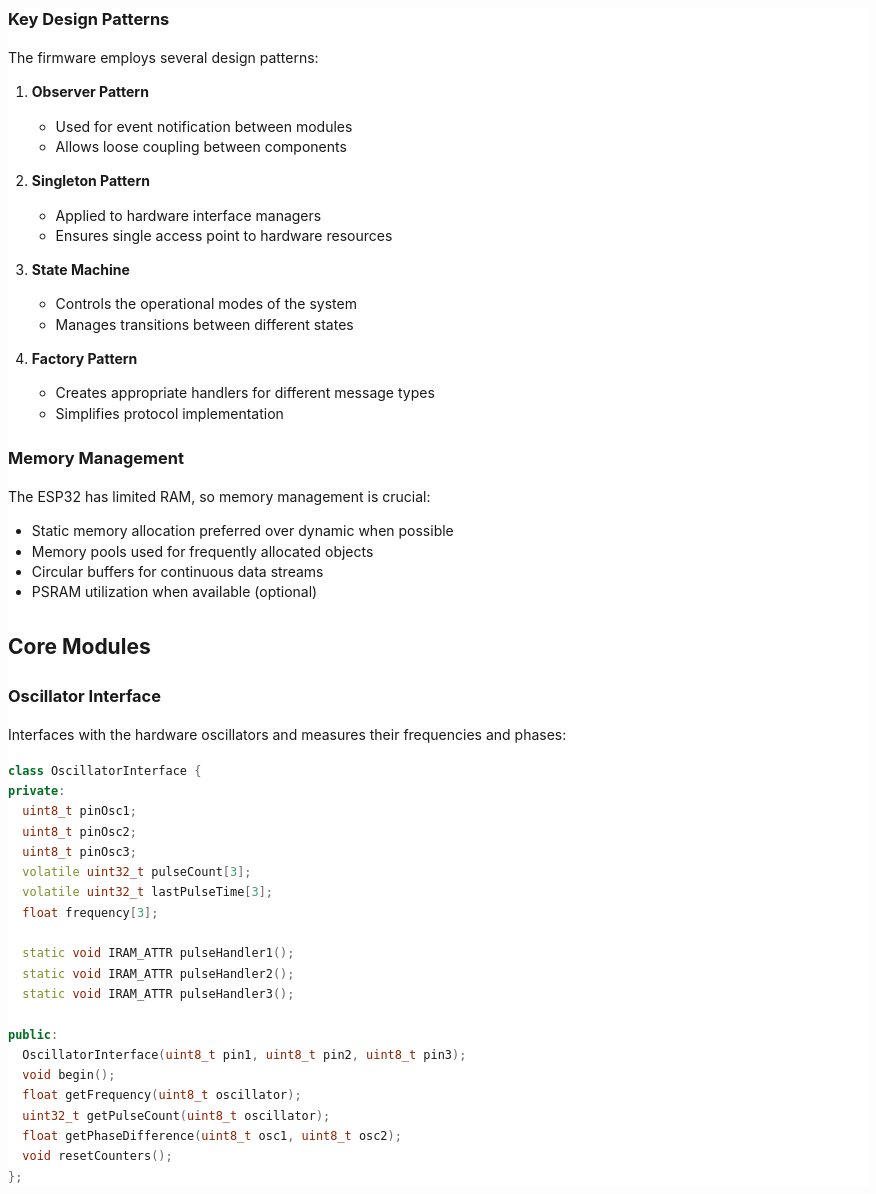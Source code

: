 ```
```

### Key Design Patterns

The firmware employs several design patterns:

1. **Observer Pattern**
   - Used for event notification between modules
   - Allows loose coupling between components

2. **Singleton Pattern**
   - Applied to hardware interface managers
   - Ensures single access point to hardware resources

3. **State Machine**
   - Controls the operational modes of the system
   - Manages transitions between different states

4. **Factory Pattern**
   - Creates appropriate handlers for different message types
   - Simplifies protocol implementation

### Memory Management

The ESP32 has limited RAM, so memory management is crucial:

- Static memory allocation preferred over dynamic when possible
- Memory pools used for frequently allocated objects
- Circular buffers for continuous data streams
- PSRAM utilization when available (optional)

## Core Modules

### Oscillator Interface

Interfaces with the hardware oscillators and measures their frequencies and phases:

```cpp
class OscillatorInterface {
private:
  uint8_t pinOsc1;
  uint8_t pinOsc2;
  uint8_t pinOsc3;
  volatile uint32_t pulseCount[3];
  volatile uint32_t lastPulseTime[3];
  float frequency[3];
  
  static void IRAM_ATTR pulseHandler1();
  static void IRAM_ATTR pulseHandler2();
  static void IRAM_ATTR pulseHandler3();
  
public:
  OscillatorInterface(uint8_t pin1, uint8_t pin2, uint8_t pin3);
  void begin();
  float getFrequency(uint8_t oscillator);
  uint32_t getPulseCount(uint8_t oscillator);
  float getPhaseDifference(uint8_t osc1, uint8_t osc2);
  void resetCounters();
};
```

